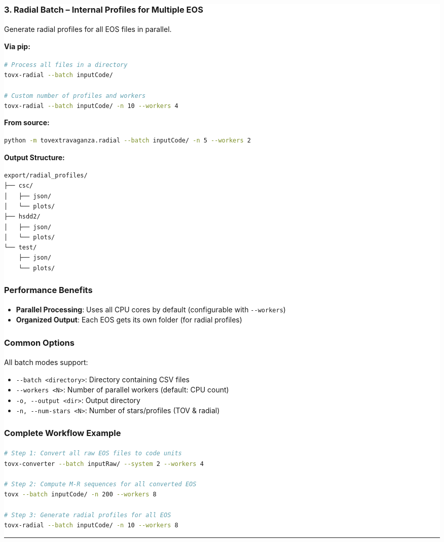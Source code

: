 ### 3. Radial Batch – Internal Profiles for Multiple EOS

Generate radial profiles for all EOS files in parallel.

**Via pip:**
```bash
# Process all files in a directory
tovx-radial --batch inputCode/

# Custom number of profiles and workers
tovx-radial --batch inputCode/ -n 10 --workers 4
```

**From source:**
```bash
python -m tovextravaganza.radial --batch inputCode/ -n 5 --workers 2
```

**Output Structure:**
```
export/radial_profiles/
├── csc/
│   ├── json/
│   └── plots/
├── hsdd2/
│   ├── json/
│   └── plots/
└── test/
    ├── json/
    └── plots/
```

### Performance Benefits

- **Parallel Processing**: Uses all CPU cores by default (configurable with `--workers`)
- **Organized Output**: Each EOS gets its own folder (for radial profiles)

### Common Options

All batch modes support:
- `--batch <directory>`: Directory containing CSV files
- `--workers <N>`: Number of parallel workers (default: CPU count)
- `-o, --output <dir>`: Output directory
- `-n, --num-stars <N>`: Number of stars/profiles (TOV & radial)

### Complete Workflow Example

```bash
# Step 1: Convert all raw EOS files to code units
tovx-converter --batch inputRaw/ --system 2 --workers 4

# Step 2: Compute M-R sequences for all converted EOS
tovx --batch inputCode/ -n 200 --workers 8

# Step 3: Generate radial profiles for all EOS
tovx-radial --batch inputCode/ -n 10 --workers 8
```

---